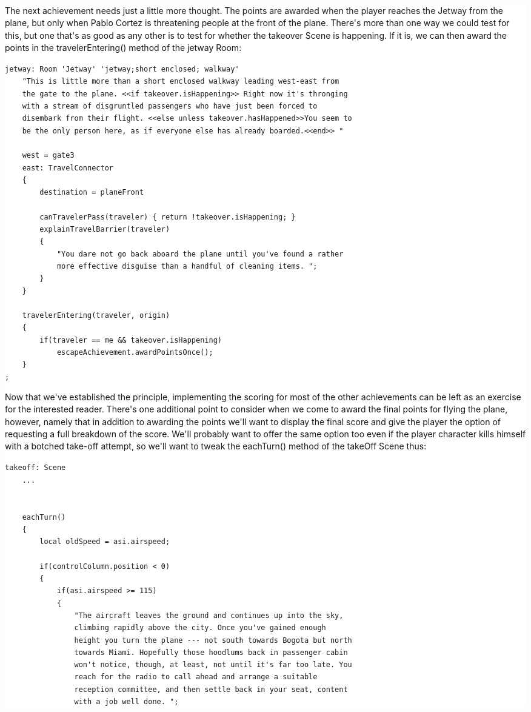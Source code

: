 The next achievement needs just a little more thought. The points are
awarded when the player reaches the Jetway from the plane, but only when
Pablo Cortez is threatening people at the front of the plane. There's
more than one way we could test for this, but one that's as good as any
other is to test for whether the takeover Scene is happening. If it is,
we can then award the points in the travelerEntering() method of the
jetway Room:

    jetway: Room 'Jetway' 'jetway;short enclosed; walkway'
        "This is little more than a short enclosed walkway leading west-east from
        the gate to the plane. <<if takeover.isHappening>> Right now it's thronging
        with a stream of disgruntled passengers who have just been forced to
        disembark from their flight. <<else unless takeover.hasHappened>>You seem to
        be the only person here, as if everyone else has already boarded.<<end>> "
        
        west = gate3
        east: TravelConnector
        {
            destination = planeFront
            
            canTravelerPass(traveler) { return !takeover.isHappening; }
            explainTravelBarrier(traveler)
            {
                "You dare not go back aboard the plane until you've found a rather
                more effective disguise than a handful of cleaning items. ";
            }
        }
        
        travelerEntering(traveler, origin) 
        {
            if(traveler == me && takeover.isHappening)
                escapeAchievement.awardPointsOnce();
        }    
    ;

Now that we've established the principle, implementing the scoring for
most of the other achievements can be left as an exercise for the
interested reader. There's one additional point to consider when we come
to award the final points for flying the plane, however, namely that in
addition to awarding the points we'll want to display the final score
and give the player the option of requesting a full breakdown of the
score. We'll probably want to offer the same option too even if the
player character kills himself with a botched take-off attempt, so we'll
want to tweak the eachTurn() method of the takeOff Scene thus:

    takeoff: Scene   
        ...
     
     
        eachTurn()
        {
            local oldSpeed = asi.airspeed;
            
            if(controlColumn.position < 0)
            {
                if(asi.airspeed >= 115)
                {
                    "The aircraft leaves the ground and continues up into the sky,
                    climbing rapidly above the city. Once you've gained enough
                    height you turn the plane --- not south towards Bogota but north
                    towards Miami. Hopefully those hoodlums back in passenger cabin
                    won't notice, though, at least, not until it's far too late. You
                    reach for the radio to call ahead and arrange a suitable
                    reception committee, and then settle back in your seat, content
                    with a job well done. ";
                    